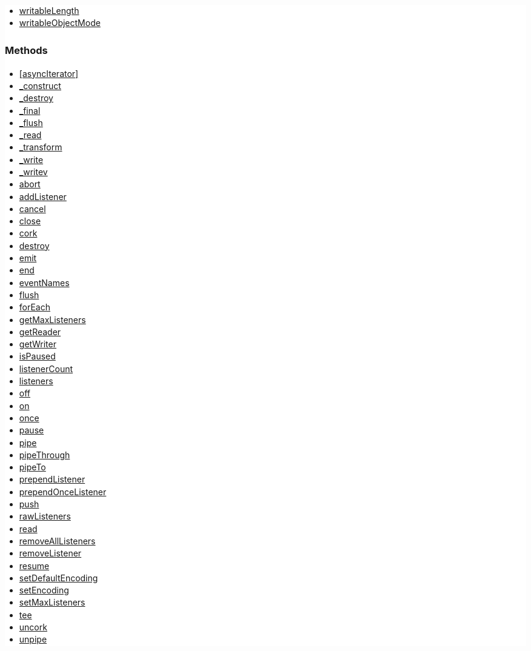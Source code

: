 - [writableLength](https://oven-sh.github.io/bun-types/interfaces/node_zlib_.Gunzip-1.md#writablelength)
- [writableObjectMode](https://oven-sh.github.io/bun-types/interfaces/node_zlib_.Gunzip-1.md#writableobjectmode)

### Methods

- [[asyncIterator]](https://oven-sh.github.io/bun-types/interfaces/node_zlib_.Gunzip-1.md#[asynciterator])
- [\_construct](https://oven-sh.github.io/bun-types/interfaces/node_zlib_.Gunzip-1.md#_construct)
- [\_destroy](https://oven-sh.github.io/bun-types/interfaces/node_zlib_.Gunzip-1.md#_destroy)
- [\_final](https://oven-sh.github.io/bun-types/interfaces/node_zlib_.Gunzip-1.md#_final)
- [\_flush](https://oven-sh.github.io/bun-types/interfaces/node_zlib_.Gunzip-1.md#_flush)
- [\_read](https://oven-sh.github.io/bun-types/interfaces/node_zlib_.Gunzip-1.md#_read)
- [\_transform](https://oven-sh.github.io/bun-types/interfaces/node_zlib_.Gunzip-1.md#_transform)
- [\_write](https://oven-sh.github.io/bun-types/interfaces/node_zlib_.Gunzip-1.md#_write)
- [\_writev](https://oven-sh.github.io/bun-types/interfaces/node_zlib_.Gunzip-1.md#_writev)
- [abort](https://oven-sh.github.io/bun-types/interfaces/node_zlib_.Gunzip-1.md#abort)
- [addListener](https://oven-sh.github.io/bun-types/interfaces/node_zlib_.Gunzip-1.md#addlistener)
- [cancel](https://oven-sh.github.io/bun-types/interfaces/node_zlib_.Gunzip-1.md#cancel)
- [close](https://oven-sh.github.io/bun-types/interfaces/node_zlib_.Gunzip-1.md#close)
- [cork](https://oven-sh.github.io/bun-types/interfaces/node_zlib_.Gunzip-1.md#cork)
- [destroy](https://oven-sh.github.io/bun-types/interfaces/node_zlib_.Gunzip-1.md#destroy)
- [emit](https://oven-sh.github.io/bun-types/interfaces/node_zlib_.Gunzip-1.md#emit)
- [end](https://oven-sh.github.io/bun-types/interfaces/node_zlib_.Gunzip-1.md#end)
- [eventNames](https://oven-sh.github.io/bun-types/interfaces/node_zlib_.Gunzip-1.md#eventnames)
- [flush](https://oven-sh.github.io/bun-types/interfaces/node_zlib_.Gunzip-1.md#flush)
- [forEach](https://oven-sh.github.io/bun-types/interfaces/node_zlib_.Gunzip-1.md#foreach)
- [getMaxListeners](https://oven-sh.github.io/bun-types/interfaces/node_zlib_.Gunzip-1.md#getmaxlisteners)
- [getReader](https://oven-sh.github.io/bun-types/interfaces/node_zlib_.Gunzip-1.md#getreader)
- [getWriter](https://oven-sh.github.io/bun-types/interfaces/node_zlib_.Gunzip-1.md#getwriter)
- [isPaused](https://oven-sh.github.io/bun-types/interfaces/node_zlib_.Gunzip-1.md#ispaused)
- [listenerCount](https://oven-sh.github.io/bun-types/interfaces/node_zlib_.Gunzip-1.md#listenercount)
- [listeners](https://oven-sh.github.io/bun-types/interfaces/node_zlib_.Gunzip-1.md#listeners)
- [off](https://oven-sh.github.io/bun-types/interfaces/node_zlib_.Gunzip-1.md#off)
- [on](https://oven-sh.github.io/bun-types/interfaces/node_zlib_.Gunzip-1.md#on)
- [once](https://oven-sh.github.io/bun-types/interfaces/node_zlib_.Gunzip-1.md#once)
- [pause](https://oven-sh.github.io/bun-types/interfaces/node_zlib_.Gunzip-1.md#pause)
- [pipe](https://oven-sh.github.io/bun-types/interfaces/node_zlib_.Gunzip-1.md#pipe)
- [pipeThrough](https://oven-sh.github.io/bun-types/interfaces/node_zlib_.Gunzip-1.md#pipethrough)
- [pipeTo](https://oven-sh.github.io/bun-types/interfaces/node_zlib_.Gunzip-1.md#pipeto)
- [prependListener](https://oven-sh.github.io/bun-types/interfaces/node_zlib_.Gunzip-1.md#prependlistener)
- [prependOnceListener](https://oven-sh.github.io/bun-types/interfaces/node_zlib_.Gunzip-1.md#prependoncelistener)
- [push](https://oven-sh.github.io/bun-types/interfaces/node_zlib_.Gunzip-1.md#push)
- [rawListeners](https://oven-sh.github.io/bun-types/interfaces/node_zlib_.Gunzip-1.md#rawlisteners)
- [read](https://oven-sh.github.io/bun-types/interfaces/node_zlib_.Gunzip-1.md#read)
- [removeAllListeners](https://oven-sh.github.io/bun-types/interfaces/node_zlib_.Gunzip-1.md#removealllisteners)
- [removeListener](https://oven-sh.github.io/bun-types/interfaces/node_zlib_.Gunzip-1.md#removelistener)
- [resume](https://oven-sh.github.io/bun-types/interfaces/node_zlib_.Gunzip-1.md#resume)
- [setDefaultEncoding](https://oven-sh.github.io/bun-types/interfaces/node_zlib_.Gunzip-1.md#setdefaultencoding)
- [setEncoding](https://oven-sh.github.io/bun-types/interfaces/node_zlib_.Gunzip-1.md#setencoding)
- [setMaxListeners](https://oven-sh.github.io/bun-types/interfaces/node_zlib_.Gunzip-1.md#setmaxlisteners)
- [tee](https://oven-sh.github.io/bun-types/interfaces/node_zlib_.Gunzip-1.md#tee)
- [uncork](https://oven-sh.github.io/bun-types/interfaces/node_zlib_.Gunzip-1.md#uncork)
- [unpipe](https://oven-sh.github.io/bun-types/interfaces/node_zlib_.Gunzip-1.md#unpipe)